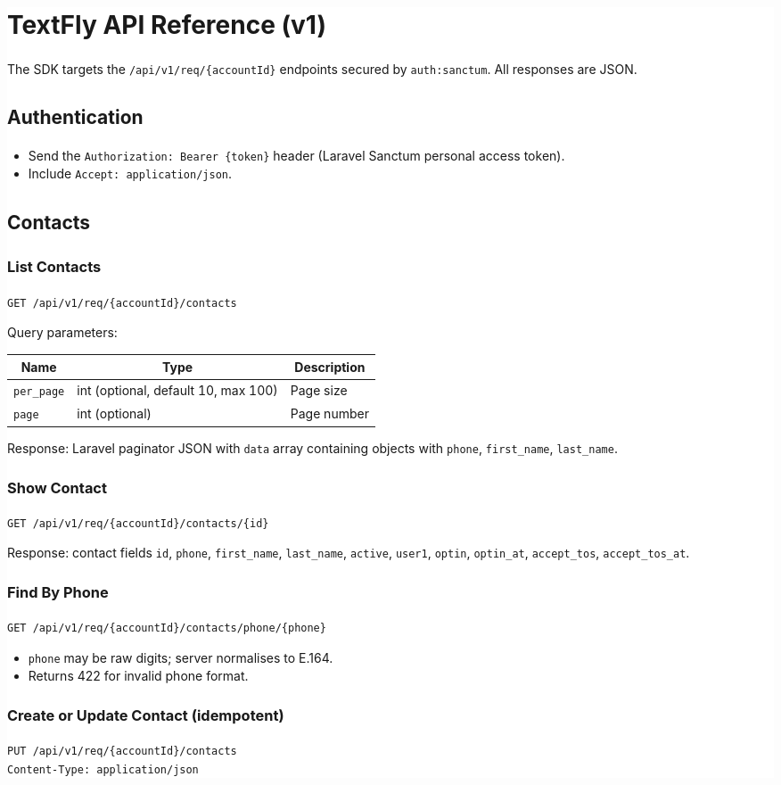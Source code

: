 # TextFly API Reference (v1)

The SDK targets the `/api/v1/req/{accountId}` endpoints secured by `auth:sanctum`. All responses are JSON.

## Authentication

- Send the `Authorization: Bearer {token}` header (Laravel Sanctum personal access token).
- Include `Accept: application/json`.

## Contacts

### List Contacts

```
GET /api/v1/req/{accountId}/contacts
```

Query parameters:

| Name | Type | Description |
| ---- | ---- | ----------- |
| `per_page` | int (optional, default 10, max 100) | Page size |
| `page` | int (optional) | Page number |

Response: Laravel paginator JSON with `data` array containing objects with `phone`, `first_name`, `last_name`.

### Show Contact

```
GET /api/v1/req/{accountId}/contacts/{id}
```

Response: contact fields `id`, `phone`, `first_name`, `last_name`, `active`, `user1`, `optin`, `optin_at`, `accept_tos`, `accept_tos_at`.

### Find By Phone

```
GET /api/v1/req/{accountId}/contacts/phone/{phone}
```

- `phone` may be raw digits; server normalises to E.164.
- Returns 422 for invalid phone format.

### Create or Update Contact (idempotent)

```
PUT /api/v1/req/{accountId}/contacts
Content-Type: application/json
```
